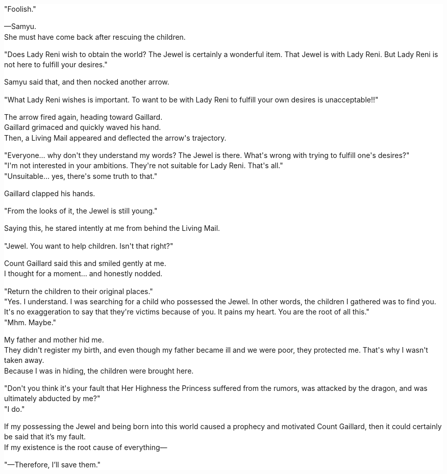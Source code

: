 "Foolish."  
  
—Samyu.  
She must have come back after rescuing the children.  
  
"Does Lady Reni wish to obtain the world? The Jewel is certainly a
wonderful item. That Jewel is with Lady Reni. But Lady Reni is not here
to fulfill your desires."  
  
Samyu said that, and then nocked another arrow.  
  
"What Lady Reni wishes is important. To want to be with Lady Reni to
fulfill your own desires is unacceptable!!"  
  
The arrow fired again, heading toward Gaillard.  
Gaillard grimaced and quickly waved his hand.  
Then, a Living Mail appeared and deflected the arrow's trajectory.  
  
"Everyone… why don't they understand my words? The Jewel is there.
What's wrong with trying to fulfill one's desires?"  
"I'm not interested in your ambitions. They're not suitable for Lady
Reni. That's all."  
"Unsuitable… yes, there's some truth to that."  
  
Gaillard clapped his hands.  
  
"From the looks of it, the Jewel is still young."  
  
Saying this, he stared intently at me from behind the Living Mail.  
  
"Jewel. You want to help children. Isn't that right?"  
  
Count Gaillard said this and smiled gently at me.  
I thought for a moment… and honestly nodded.  
  
"Return the children to their original places."  
"Yes. I understand. I was searching for a child who possessed the Jewel.
In other words, the children I gathered was to find you. It's no
exaggeration to say that they're victims because of you. It pains my
heart. You are the root of all this."  
"Mhm. Maybe."  
  
My father and mother hid me.  
They didn't register my birth, and even though my father became ill and
we were poor, they protected me. That's why I wasn't taken away.  
Because I was in hiding, the children were brought here.  
  
"Don't you think it's your fault that Her Highness the Princess suffered
from the rumors, was attacked by the dragon, and was ultimately abducted
by me?"  
"I do."  
  
If my possessing the Jewel and being born into this world caused a
prophecy and motivated Count Gaillard, then it could certainly be said
that it’s my fault.  
If my existence is the root cause of everything—  
  
"—Therefore, I’ll save them."  
  
